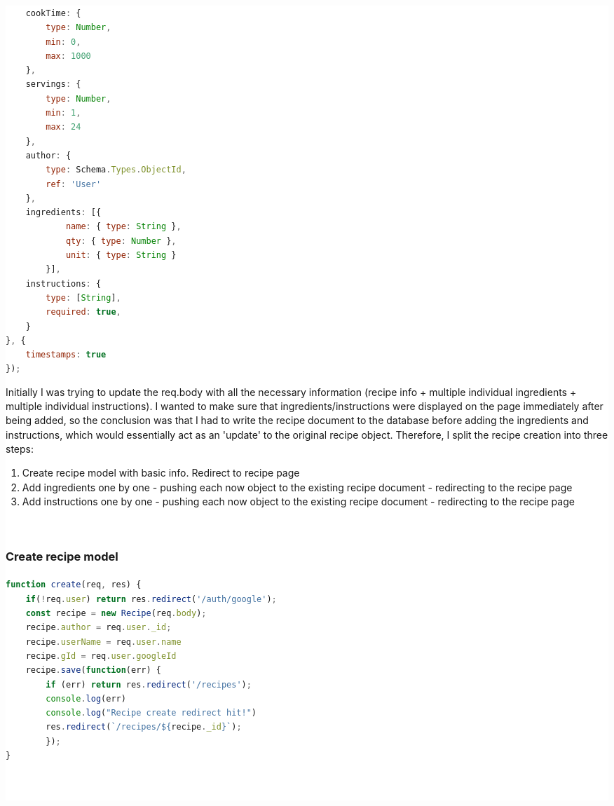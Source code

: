 ```JavaScript
    cookTime: {
        type: Number,
        min: 0,
        max: 1000
    },
    servings: {
        type: Number,
        min: 1,
        max: 24
    },
    author: {
        type: Schema.Types.ObjectId,
        ref: 'User'
    },
    ingredients: [{
            name: { type: String },
            qty: { type: Number },
            unit: { type: String }
        }],
    instructions: {
        type: [String],
        required: true,
    }
}, {
    timestamps: true
});
```

Initially I was trying to update the req.body with all the necessary information (recipe info + multiple individual ingredients + multiple individual instructions). I wanted to make sure that ingredients/instructions were displayed on the page immediately after being added, so the conclusion was that I had to write the recipe document to the database before adding the ingredients and instructions, which would essentially act as an 'update' to the original recipe object. Therefore, I split the recipe creation into three steps:
<ol>
    <li>Create recipe model with basic info. Redirect to recipe page
    <li>Add ingredients one by one - pushing each now object to the existing recipe document - redirecting to the recipe page
    <li>Add instructions one by one - pushing each now object to the existing recipe document - redirecting to the recipe page
</ol>

<br>

### Create recipe model
```JavaScript
function create(req, res) {
    if(!req.user) return res.redirect('/auth/google');
    const recipe = new Recipe(req.body);
    recipe.author = req.user._id;
    recipe.userName = req.user.name
    recipe.gId = req.user.googleId
    recipe.save(function(err) {
        if (err) return res.redirect('/recipes');
        console.log(err)
        console.log("Recipe create redirect hit!")
        res.redirect(`/recipes/${recipe._id}`);
        });
}
```
<br>
<br>
